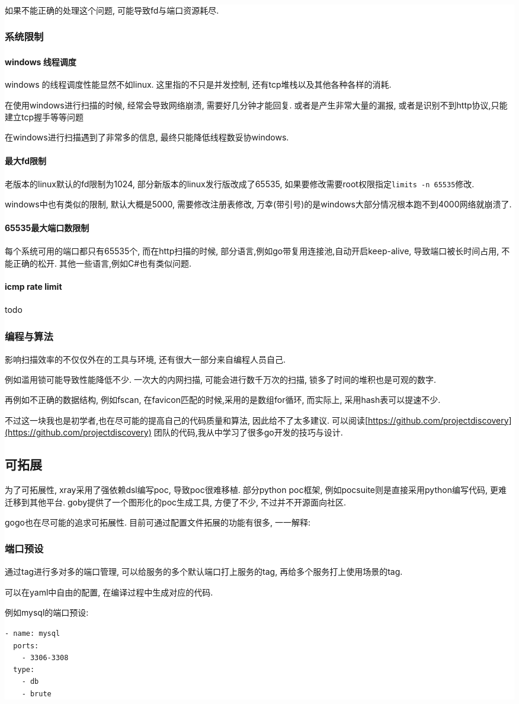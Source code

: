 如果不能正确的处理这个问题, 可能导致fd与端口资源耗尽.


### 系统限制
#### windows 线程调度
windows 的线程调度性能显然不如linux. 这里指的不只是并发控制, 还有tcp堆栈以及其他各种各样的消耗.

在使用windows进行扫描的时候, 经常会导致网络崩溃, 需要好几分钟才能回复. 或者是产生非常大量的漏报, 或者是识别不到http协议,只能建立tcp握手等等问题

在windows进行扫描遇到了非常多的信息, 最终只能降低线程数妥协windows.


#### 最大fd限制
老版本的linux默认的fd限制为1024, 部分新版本的linux发行版改成了65535, 如果要修改需要root权限指定`limits -n 65535`修改.

windows中也有类似的限制, 默认大概是5000, 需要修改注册表修改, 万幸(带引号)的是windows大部分情况根本跑不到4000网络就崩溃了.


#### 65535最大端口数限制
每个系统可用的端口都只有65535个, 而在http扫描的时候, 部分语言,例如go带复用连接池,自动开启keep-alive, 导致端口被长时间占用, 不能正确的松开. 其他一些语言,例如C#也有类似问题.


#### icmp rate limit
todo


### 编程与算法
影响扫描效率的不仅仅外在的工具与环境, 还有很大一部分来自编程人员自己.

例如滥用锁可能导致性能降低不少. 一次大的内网扫描, 可能会进行数千万次的扫描, 锁多了时间的堆积也是可观的数字.

再例如不正确的数据结构, 例如fscan, 在favicon匹配的时候,采用的是数组for循环, 而实际上, 采用hash表可以提速不少.


不过这一块我也是初学者,也在尽可能的提高自己的代码质量和算法, 因此给不了太多建议.
可以阅读[https://github.com/projectdiscovery](https://github.com/projectdiscovery) 团队的代码,我从中学习了很多go开发的技巧与设计.


## 可拓展
为了可拓展性, xray采用了强依赖dsl编写poc, 导致poc很难移植. 部分python poc框架, 例如pocsuite则是直接采用python编写代码, 更难迁移到其他平台. goby提供了一个图形化的poc生成工具, 方便了不少, 不过并不开源面向社区.

gogo也在尽可能的追求可拓展性. 目前可通过配置文件拓展的功能有很多, 一一解释:
### 端口预设

通过tag进行多对多的端口管理, 可以给服务的多个默认端口打上服务的tag, 再给多个服务打上使用场景的tag. 

可以在yaml中自由的配置, 在编译过程中生成对应的代码.

例如mysql的端口预设:
```
- name: mysql
  ports:
    - 3306-3308
  type:
    - db
    - brute
```
